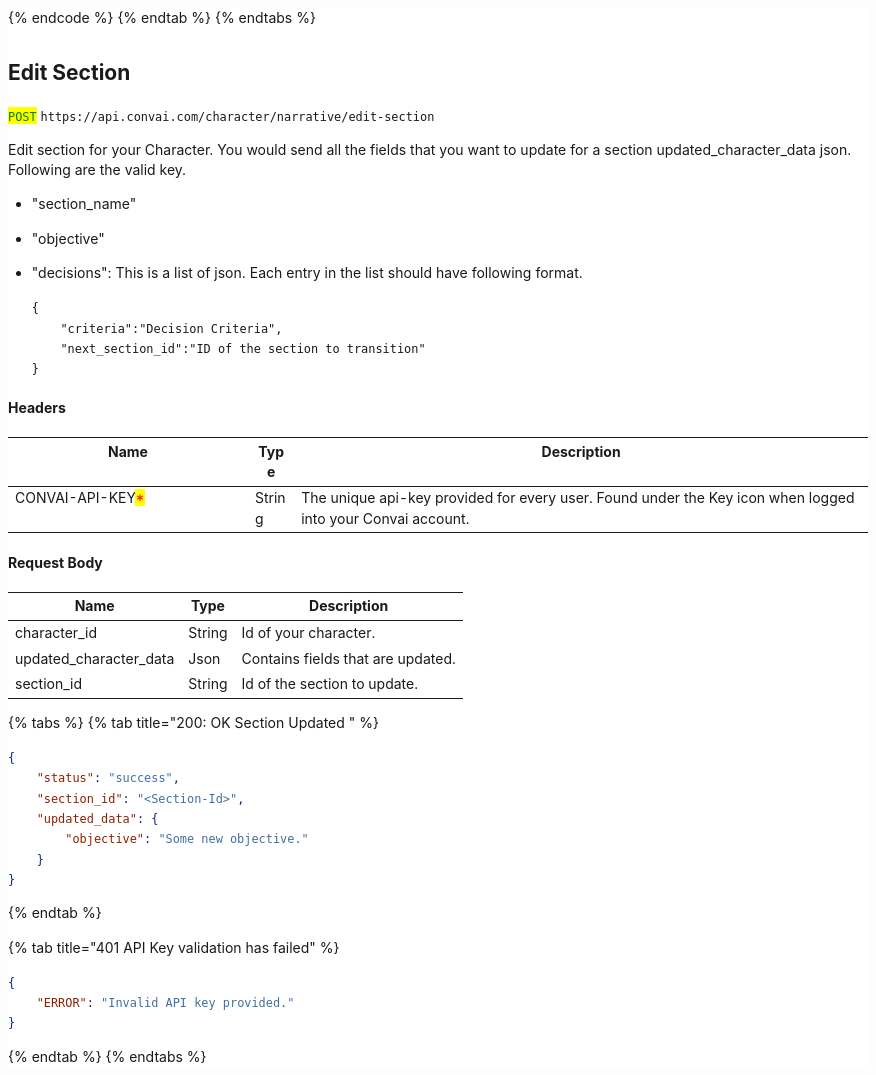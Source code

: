 ```shell
```
{% endcode %}
{% endtab %}
{% endtabs %}

## Edit Section

<mark style="color:green;">`POST`</mark> `https://api.convai.com/character/narrative/edit-section`

Edit section for your Character. You would send all the fields that you want to update for a section updated\_character\_data json. Following are the valid key.

* "section\_name"
* "objective"
*   "decisions": This is a list of json. Each entry in the list should have following format.

    ```
    {
        "criteria":"Decision Criteria",
        "next_section_id":"ID of the section to transition"
    }
    ```

#### Headers

<table><thead><tr><th width="226">Name</th><th>Type</th><th>Description</th></tr></thead><tbody><tr><td>CONVAI-API-KEY<mark style="color:red;">*</mark></td><td>String</td><td>The unique api-key provided for every user. Found under the Key icon when logged into your Convai account.</td></tr></tbody></table>

#### Request Body

| Name                     | Type   | Description                       |
| ------------------------ | ------ | --------------------------------- |
| character\_id            | String | Id of your character.             |
| updated\_character\_data | Json   | Contains fields that are updated. |
| section\_id              | String | Id of the section to update.      |

{% tabs %}
{% tab title="200: OK Section Updated " %}
```json
{
    "status": "success",
    "section_id": "<Section-Id>",
    "updated_data": {
        "objective": "Some new objective."
    }
}
```
{% endtab %}

{% tab title="401 API Key validation has failed" %}
```json
{
    "ERROR": "Invalid API key provided."
}
```
{% endtab %}
{% endtabs %}
